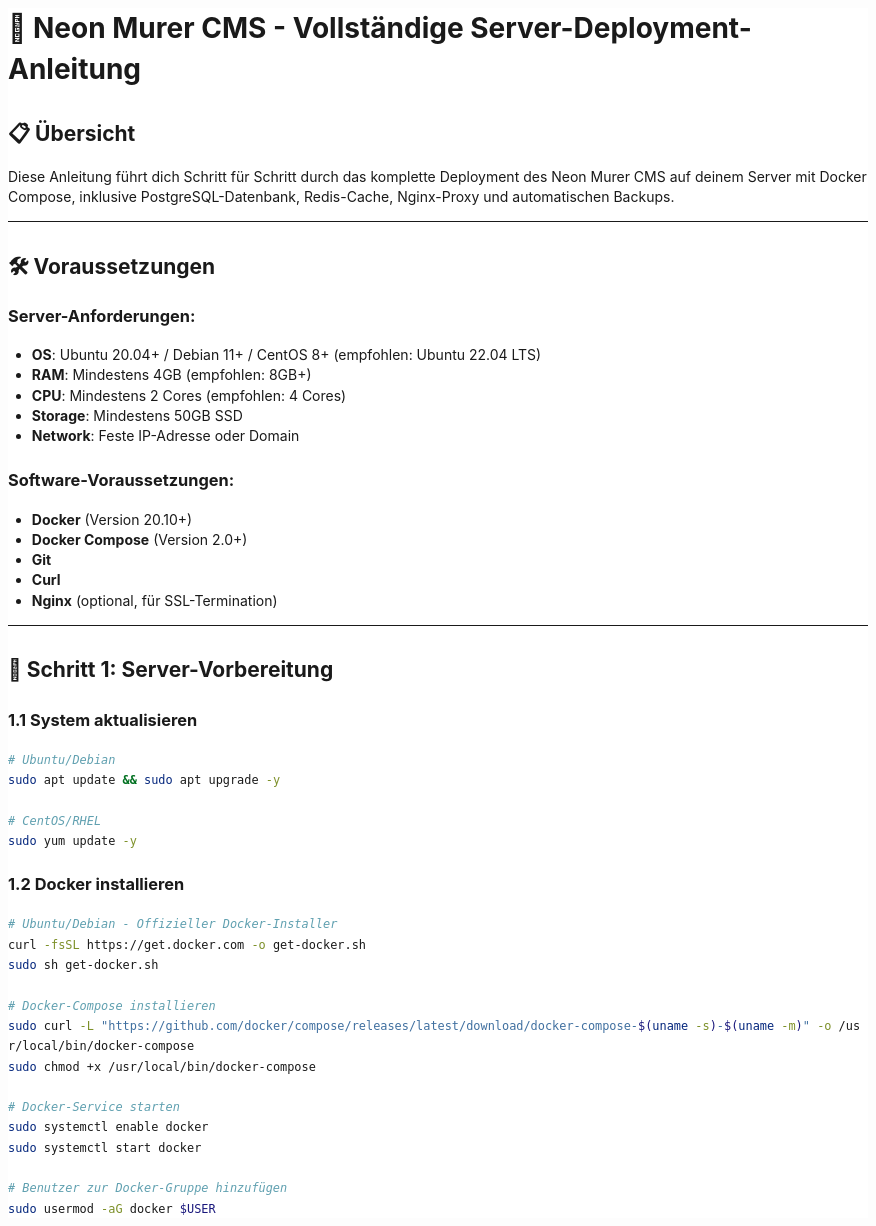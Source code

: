 # 🚀 Neon Murer CMS - Vollständige Server-Deployment-Anleitung

## 📋 Übersicht

Diese Anleitung führt dich Schritt für Schritt durch das komplette Deployment des Neon Murer CMS auf deinem Server mit Docker Compose, inklusive PostgreSQL-Datenbank, Redis-Cache, Nginx-Proxy und automatischen Backups.

---

## 🛠️ Voraussetzungen

### Server-Anforderungen:
- **OS**: Ubuntu 20.04+ / Debian 11+ / CentOS 8+ (empfohlen: Ubuntu 22.04 LTS)
- **RAM**: Mindestens 4GB (empfohlen: 8GB+)
- **CPU**: Mindestens 2 Cores (empfohlen: 4 Cores)
- **Storage**: Mindestens 50GB SSD
- **Network**: Feste IP-Adresse oder Domain

### Software-Voraussetzungen:
- **Docker** (Version 20.10+)
- **Docker Compose** (Version 2.0+)
- **Git**
- **Curl**
- **Nginx** (optional, für SSL-Termination)

---

## 🔧 Schritt 1: Server-Vorbereitung

### 1.1 System aktualisieren
```bash
# Ubuntu/Debian
sudo apt update && sudo apt upgrade -y

# CentOS/RHEL
sudo yum update -y
```

### 1.2 Docker installieren
```bash
# Ubuntu/Debian - Offizieller Docker-Installer
curl -fsSL https://get.docker.com -o get-docker.sh
sudo sh get-docker.sh

# Docker-Compose installieren
sudo curl -L "https://github.com/docker/compose/releases/latest/download/docker-compose-$(uname -s)-$(uname -m)" -o /usr/local/bin/docker-compose
sudo chmod +x /usr/local/bin/docker-compose

# Docker-Service starten
sudo systemctl enable docker
sudo systemctl start docker

# Benutzer zur Docker-Gruppe hinzufügen
sudo usermod -aG docker $USER
```
